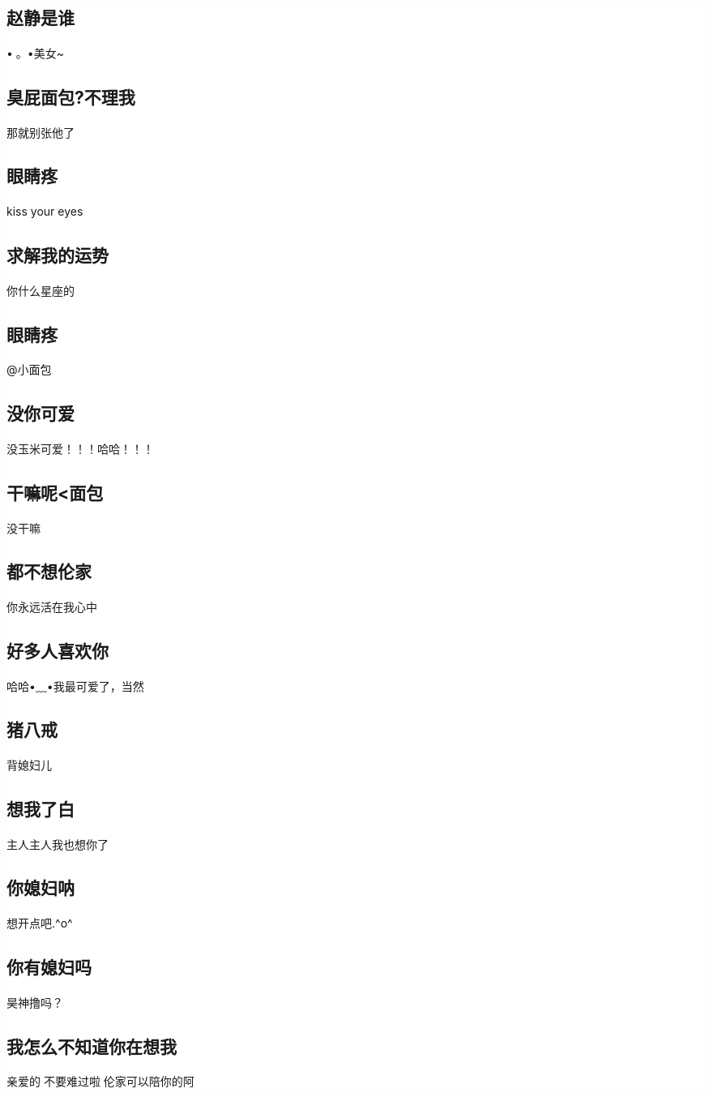 ## 赵静是谁
• 。•美女~

## 臭屁面包?不理我
那就别张他了

## 眼睛疼
kiss your eyes

## 求解我的运势
你什么星座的

## 眼睛疼
@小面包

## 没你可爱
没玉米可爱！！！哈哈！！！

## 干嘛呢<面包
没干嘛

## 都不想伦家
你永远活在我心中

## 好多人喜欢你
哈哈•﹏•我最可爱了，当然

## 猪八戒
背媳妇儿

## 想我了白
主人主人我也想你了

## 你媳妇呐
想开点吧.^o^

## 你有媳妇吗
昊神撸吗？

## 我怎么不知道你在想我
亲爱的 不要难过啦 伦家可以陪你的阿
